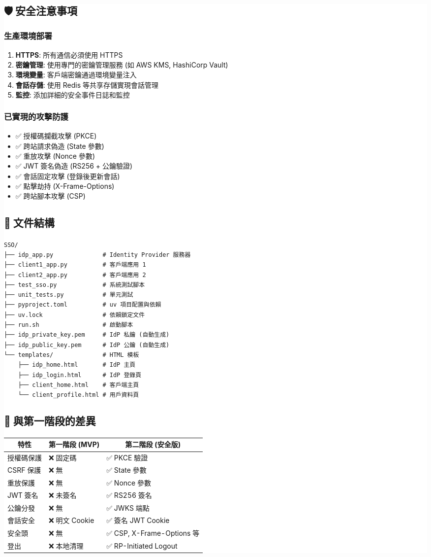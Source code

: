 ## 🛡️ 安全注意事項

### 生產環境部署
1. **HTTPS**: 所有通信必須使用 HTTPS
2. **密鑰管理**: 使用專門的密鑰管理服務 (如 AWS KMS, HashiCorp Vault)
3. **環境變量**: 客戶端密鑰通過環境變量注入
4. **會話存儲**: 使用 Redis 等共享存儲實現會話管理
5. **監控**: 添加詳細的安全事件日誌和監控

### 已實現的攻擊防護
- ✅ 授權碼攔截攻擊 (PKCE)
- ✅ 跨站請求偽造 (State 參數)
- ✅ 重放攻擊 (Nonce 參數)
- ✅ JWT 簽名偽造 (RS256 + 公鑰驗證)
- ✅ 會話固定攻擊 (登錄後更新會話)
- ✅ 點擊劫持 (X-Frame-Options)
- ✅ 跨站腳本攻擊 (CSP)

## 📁 文件結構

```
SSO/
├── idp_app.py              # Identity Provider 服務器
├── client1_app.py          # 客戶端應用 1  
├── client2_app.py          # 客戶端應用 2
├── test_sso.py             # 系統測試腳本
├── unit_tests.py           # 單元測試
├── pyproject.toml          # uv 項目配置與依賴
├── uv.lock                 # 依賴鎖定文件
├── run.sh                  # 啟動腳本
├── idp_private_key.pem     # IdP 私鑰 (自動生成)
├── idp_public_key.pem      # IdP 公鑰 (自動生成)
└── templates/              # HTML 模板
    ├── idp_home.html       # IdP 主頁
    ├── idp_login.html      # IdP 登錄頁
    ├── client_home.html    # 客戶端主頁
    └── client_profile.html # 用戶資料頁
```

## 🔄 與第一階段的差異

| 特性 | 第一階段 (MVP) | 第二階段 (安全版) |
|------|----------------|-------------------|
| 授權碼保護 | ❌ 固定碼 | ✅ PKCE 驗證 |
| CSRF 保護 | ❌ 無 | ✅ State 參數 |
| 重放保護 | ❌ 無 | ✅ Nonce 參數 |
| JWT 簽名 | ❌ 未簽名 | ✅ RS256 簽名 |
| 公鑰分發 | ❌ 無 | ✅ JWKS 端點 |
| 會話安全 | ❌ 明文 Cookie | ✅ 簽名 JWT Cookie |
| 安全頭 | ❌ 無 | ✅ CSP, X-Frame-Options 等 |
| 登出 | ❌ 本地清理 | ✅ RP-Initiated Logout |
